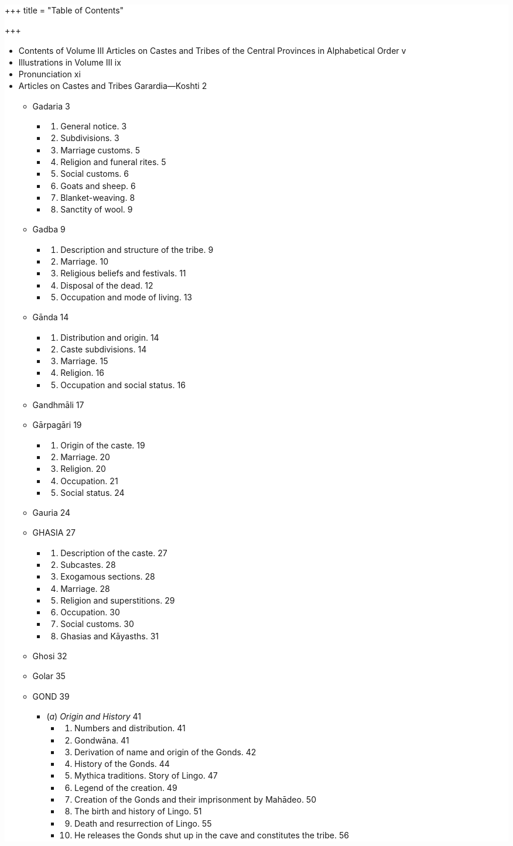+++
title = "Table of Contents"

+++

+ Contents of Volume III Articles on Castes and Tribes of the Central Provinces in Alphabetical Order v 
+ Illustrations in Volume III ix 
+ Pronunciation xi 
+ Articles on Castes and Tribes Garardia—Koshti 2  
	+ Gadaria 3  
		+ 1. General notice. 3 
		+ 2. Subdivisions. 3 
		+ 3. Marriage customs. 5 
		+ 4. Religion and funeral rites. 5 
		+ 5. Social customs. 6 
		+ 6. Goats and sheep. 6 
		+ 7. Blanket-weaving. 8 
		+ 8. Sanctity of wool. 9 

	+ Gadba 9  
		+ 1. Description and structure of the tribe. 9 
		+ 2. Marriage. 10 
		+ 3. Religious beliefs and festivals. 11 
		+ 4. Disposal of the dead. 12 
		+ 5. Occupation and mode of living. 13 

	+ Gānda 14  
		+ 1. Distribution and origin. 14 
		+ 2. Caste subdivisions. 14 
		+ 3. Marriage. 15 
		+ 4. Religion. 16 
		+ 5. Occupation and social status. 16 

	+ Gandhmāli 17 
	+ Gārpagāri 19  
		+ 1. Origin of the caste. 19 
		+ 2. Marriage. 20 
		+ 3. Religion. 20 
		+ 4. Occupation. 21 
		+ 5. Social status. 24 

	+ Gauria 24 
	+ GHASIA 27  
		+ 1. Description of the caste. 27 
		+ 2. Subcastes. 28 
		+ 3. Exogamous sections. 28 
		+ 4. Marriage. 28 
		+ 5. Religion and superstitions. 29 
		+ 6. Occupation. 30 
		+ 7. Social customs. 30 
		+ 8. Ghasias and Kāyasths. 31 

	+ Ghosi 32 
	+ Golar 35 
	+ GOND 39  
		+ \(*a*\) *Origin and History* 41  
			+ 1. Numbers and distribution. 41 
			+ 2. Gondwāna. 41 
			+ 3. Derivation of name and origin of the Gonds. 42 
			+ 4. History of the Gonds. 44 
			+ 5. Mythica traditions. Story of Lingo. 47 
			+ 6. Legend of the creation. 49 
			+ 7. Creation of the Gonds and their imprisonment by Mahādeo. 50 
			+ 8. The birth and history of Lingo. 51 
			+ 9. Death and resurrection of Lingo. 55 
			+ 10. He releases the Gonds shut up in the cave and constitutes the tribe. 56 